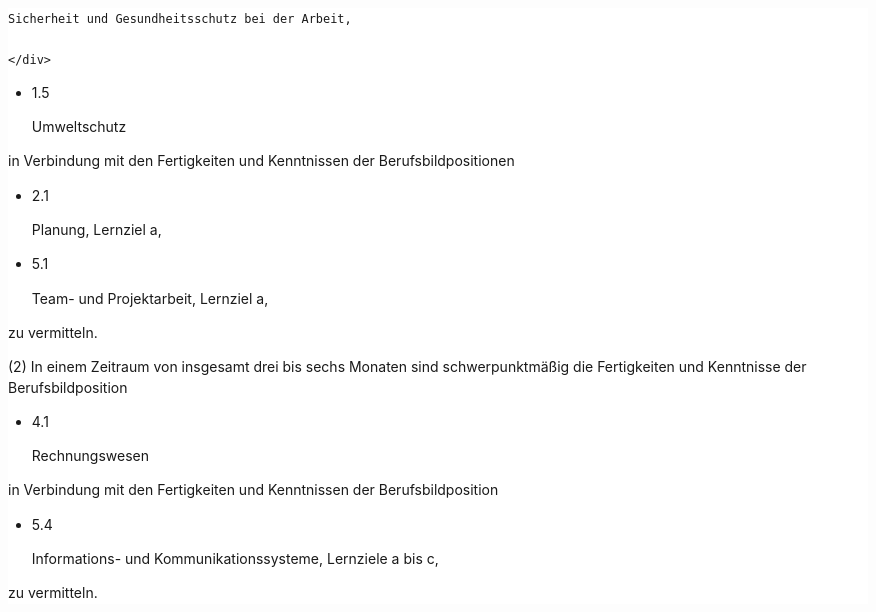     Sicherheit und Gesundheitsschutz bei der Arbeit,
    
    </div>

  - 1.5
    
    <div style="">
    
    Umweltschutz
    
    </div>

in Verbindung mit den Fertigkeiten und Kenntnissen der
Berufsbildpositionen

  - 2.1
    
    <div style="">
    
    Planung, Lernziel a,
    
    </div>

  - 5.1
    
    <div style="">
    
    Team- und Projektarbeit, Lernziel a,
    
    </div>

zu vermitteln.

</div>

<div class="jurAbsatz">

(2) In einem Zeitraum von insgesamt drei bis sechs Monaten sind
schwerpunktmäßig die Fertigkeiten und Kenntnisse der Berufsbildposition

  - 4.1
    
    <div style="">
    
    Rechnungswesen
    
    </div>

in Verbindung mit den Fertigkeiten und Kenntnissen der
Berufsbildposition

  - 5.4
    
    <div style="">
    
    Informations- und Kommunikationssysteme, Lernziele a bis c,
    
    </div>

zu vermitteln.

</div>

<div class="jurAbsatz">
